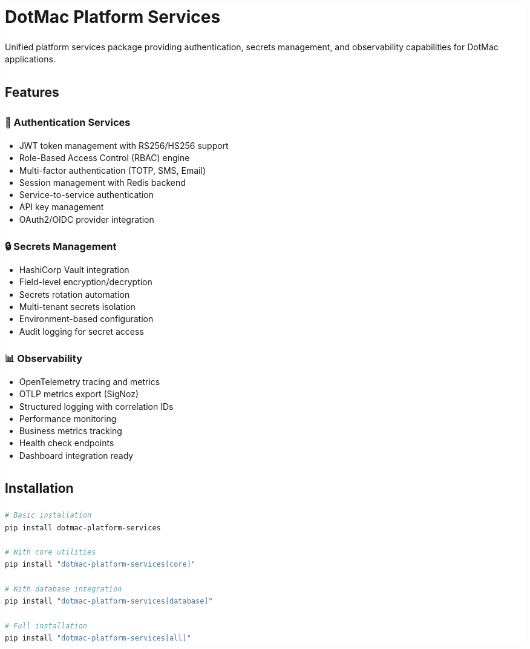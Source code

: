 # DotMac Platform Services

Unified platform services package providing authentication, secrets management, and observability capabilities for DotMac applications.

## Features

### 🔐 Authentication Services
- JWT token management with RS256/HS256 support
- Role-Based Access Control (RBAC) engine
- Multi-factor authentication (TOTP, SMS, Email)
- Session management with Redis backend
- Service-to-service authentication
- API key management
- OAuth2/OIDC provider integration

### 🔒 Secrets Management
- HashiCorp Vault integration
- Field-level encryption/decryption
- Secrets rotation automation
- Multi-tenant secrets isolation
- Environment-based configuration
- Audit logging for secret access

### 📊 Observability
- OpenTelemetry tracing and metrics
- OTLP metrics export (SigNoz)
- Structured logging with correlation IDs
- Performance monitoring
- Business metrics tracking
- Health check endpoints
- Dashboard integration ready

## Installation

```bash
# Basic installation
pip install dotmac-platform-services

# With core utilities
pip install "dotmac-platform-services[core]"

# With database integration
pip install "dotmac-platform-services[database]"

# Full installation
pip install "dotmac-platform-services[all]"
```
